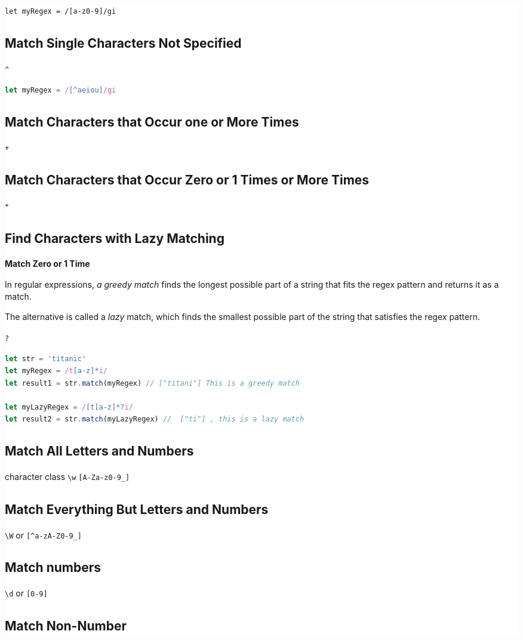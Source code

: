 `let myRegex = /[a-z0-9]/gi`

## Match Single Characters Not Specified

`^`

```jsx
let myRegex = /[^aeiou]/gi
```

## Match Characters that Occur one or More Times

`+`

## Match Characters that Occur Zero or 1 Times or More Times

`*`

## Find Characters with Lazy Matching

**Match Zero or 1 Time**

In regular expressions, *a greedy match* finds the longest possible part of a string that fits the regex pattern and returns it as a match.

The alternative is called a *lazy* match, which finds the smallest possible part of the string that satisfies the regex pattern.

`?`

```jsx
let str = 'titanic'
let myRegex = /t[a-z]*i/
let result1 = str.match(myRegex) // ["titani"] This is a greedy match

let myLazyRegex = /[t[a-z]*?i/
let result2 = str.match(myLazyRegex) //  ["ti"] , this is a lazy match
```

## Match All Letters and Numbers

character class `\w`  `[A-Za-z0-9_]`

## Match Everything But Letters and Numbers

`\W` or `[^a-zA-Z0-9_]`

## Match numbers

`\d` or `[0-9]`

## Match Non-Number
